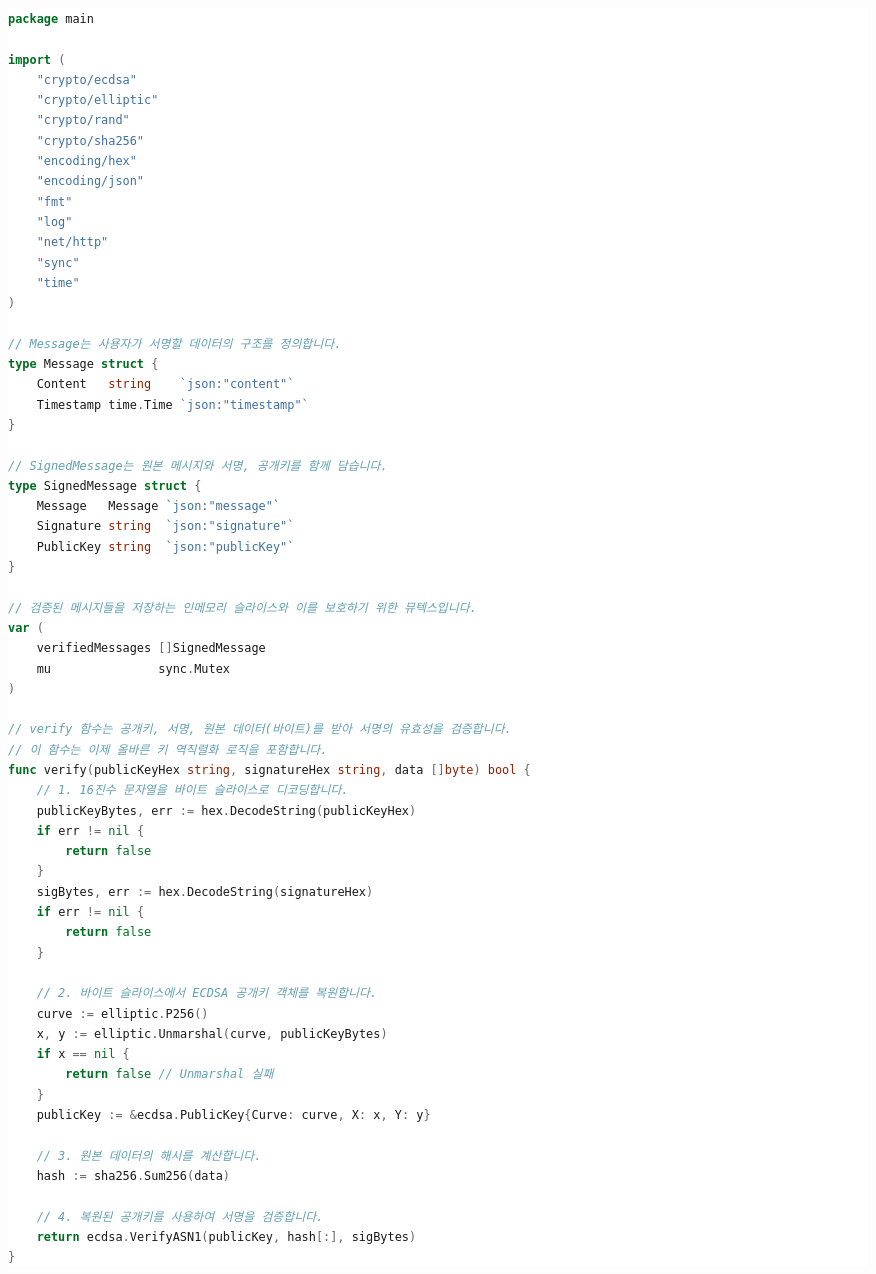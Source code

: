 ```go
package main

import (
	"crypto/ecdsa"
	"crypto/elliptic"
	"crypto/rand"
	"crypto/sha256"
	"encoding/hex"
	"encoding/json"
	"fmt"
	"log"
	"net/http"
	"sync"
	"time"
)

// Message는 사용자가 서명할 데이터의 구조를 정의합니다.
type Message struct {
	Content   string    `json:"content"`
	Timestamp time.Time `json:"timestamp"`
}

// SignedMessage는 원본 메시지와 서명, 공개키를 함께 담습니다.
type SignedMessage struct {
	Message   Message `json:"message"`
	Signature string  `json:"signature"`
	PublicKey string  `json:"publicKey"`
}

// 검증된 메시지들을 저장하는 인메모리 슬라이스와 이를 보호하기 위한 뮤텍스입니다.
var (
	verifiedMessages []SignedMessage
	mu               sync.Mutex
)

// verify 함수는 공개키, 서명, 원본 데이터(바이트)를 받아 서명의 유효성을 검증합니다.
// 이 함수는 이제 올바른 키 역직렬화 로직을 포함합니다.
func verify(publicKeyHex string, signatureHex string, data []byte) bool {
	// 1. 16진수 문자열을 바이트 슬라이스로 디코딩합니다.
	publicKeyBytes, err := hex.DecodeString(publicKeyHex)
	if err != nil {
		return false
	}
	sigBytes, err := hex.DecodeString(signatureHex)
	if err != nil {
		return false
	}

	// 2. 바이트 슬라이스에서 ECDSA 공개키 객체를 복원합니다.
	curve := elliptic.P256()
	x, y := elliptic.Unmarshal(curve, publicKeyBytes)
	if x == nil {
		return false // Unmarshal 실패
	}
	publicKey := &ecdsa.PublicKey{Curve: curve, X: x, Y: y}

	// 3. 원본 데이터의 해시를 계산합니다.
	hash := sha256.Sum256(data)

	// 4. 복원된 공개키를 사용하여 서명을 검증합니다.
	return ecdsa.VerifyASN1(publicKey, hash[:], sigBytes)
}

```